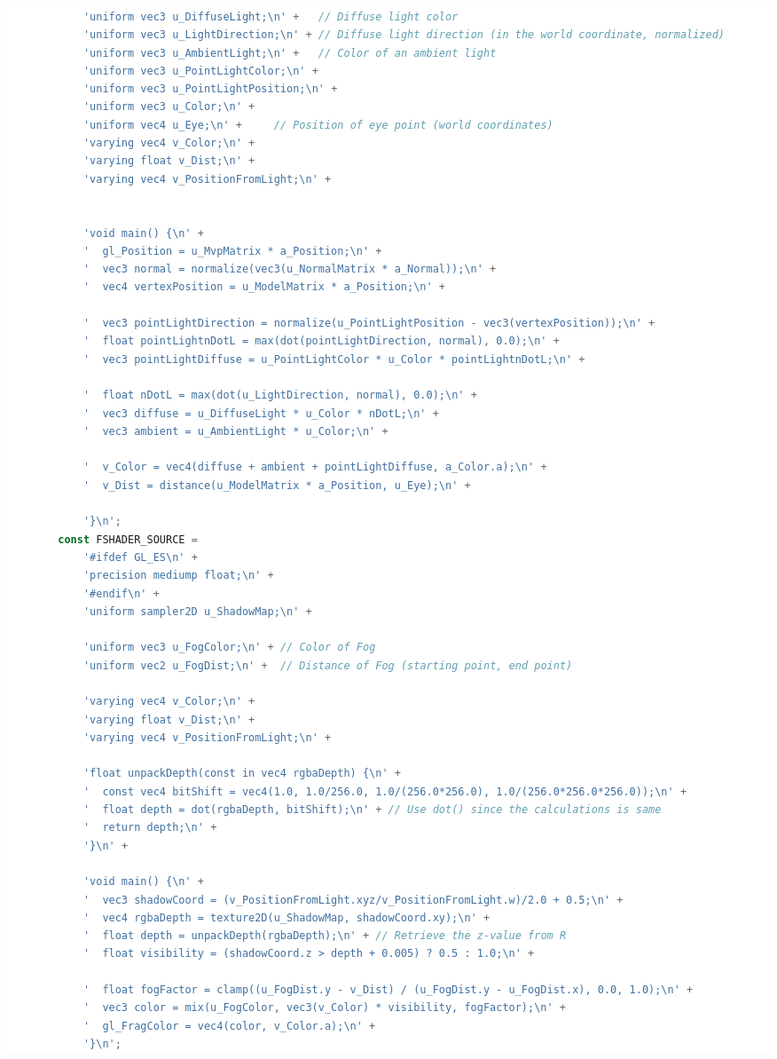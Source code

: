 ```javascript
            'uniform vec3 u_DiffuseLight;\n' +   // Diffuse light color
            'uniform vec3 u_LightDirection;\n' + // Diffuse light direction (in the world coordinate, normalized)
            'uniform vec3 u_AmbientLight;\n' +   // Color of an ambient light
            'uniform vec3 u_PointLightColor;\n' +
            'uniform vec3 u_PointLightPosition;\n' +
            'uniform vec3 u_Color;\n' +
            'uniform vec4 u_Eye;\n' +     // Position of eye point (world coordinates)
            'varying vec4 v_Color;\n' +
            'varying float v_Dist;\n' +
            'varying vec4 v_PositionFromLight;\n' +


            'void main() {\n' +
            '  gl_Position = u_MvpMatrix * a_Position;\n' +
            '  vec3 normal = normalize(vec3(u_NormalMatrix * a_Normal));\n' +
            '  vec4 vertexPosition = u_ModelMatrix * a_Position;\n' +

            '  vec3 pointLightDirection = normalize(u_PointLightPosition - vec3(vertexPosition));\n' +
            '  float pointLightnDotL = max(dot(pointLightDirection, normal), 0.0);\n' +
            '  vec3 pointLightDiffuse = u_PointLightColor * u_Color * pointLightnDotL;\n' +

            '  float nDotL = max(dot(u_LightDirection, normal), 0.0);\n' +
            '  vec3 diffuse = u_DiffuseLight * u_Color * nDotL;\n' +
            '  vec3 ambient = u_AmbientLight * u_Color;\n' +

            '  v_Color = vec4(diffuse + ambient + pointLightDiffuse, a_Color.a);\n' +
            '  v_Dist = distance(u_ModelMatrix * a_Position, u_Eye);\n' +

            '}\n';
        const FSHADER_SOURCE =
            '#ifdef GL_ES\n' +
            'precision mediump float;\n' +
            '#endif\n' +
            'uniform sampler2D u_ShadowMap;\n' +

            'uniform vec3 u_FogColor;\n' + // Color of Fog
            'uniform vec2 u_FogDist;\n' +  // Distance of Fog (starting point, end point)

            'varying vec4 v_Color;\n' +
            'varying float v_Dist;\n' +
            'varying vec4 v_PositionFromLight;\n' +

            'float unpackDepth(const in vec4 rgbaDepth) {\n' +
            '  const vec4 bitShift = vec4(1.0, 1.0/256.0, 1.0/(256.0*256.0), 1.0/(256.0*256.0*256.0));\n' +
            '  float depth = dot(rgbaDepth, bitShift);\n' + // Use dot() since the calculations is same
            '  return depth;\n' +
            '}\n' +

            'void main() {\n' +
            '  vec3 shadowCoord = (v_PositionFromLight.xyz/v_PositionFromLight.w)/2.0 + 0.5;\n' +
            '  vec4 rgbaDepth = texture2D(u_ShadowMap, shadowCoord.xy);\n' +
            '  float depth = unpackDepth(rgbaDepth);\n' + // Retrieve the z-value from R
            '  float visibility = (shadowCoord.z > depth + 0.005) ? 0.5 : 1.0;\n' +

            '  float fogFactor = clamp((u_FogDist.y - v_Dist) / (u_FogDist.y - u_FogDist.x), 0.0, 1.0);\n' +
            '  vec3 color = mix(u_FogColor, vec3(v_Color) * visibility, fogFactor);\n' +
            '  gl_FragColor = vec4(color, v_Color.a);\n' +
            '}\n';
```